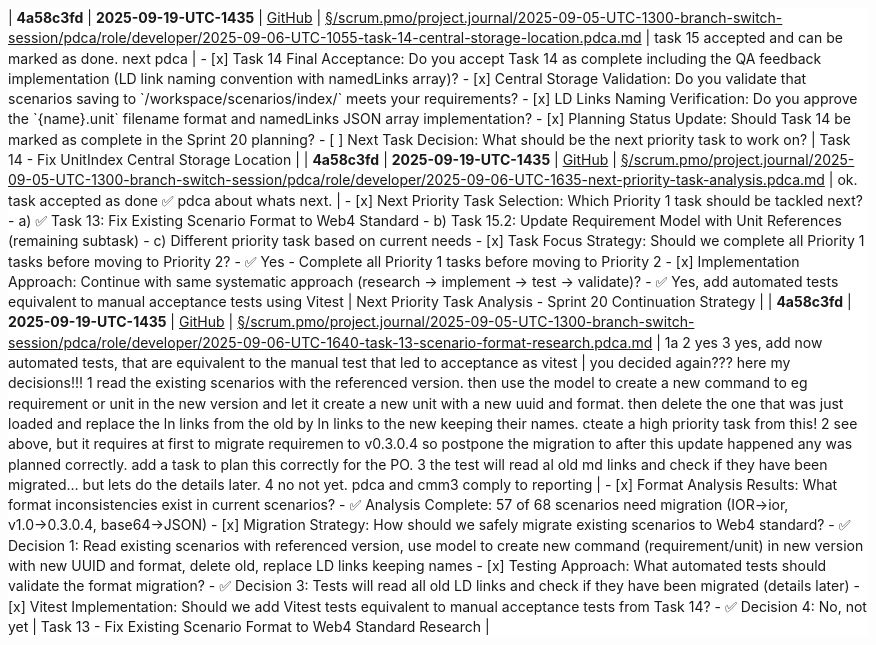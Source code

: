 | **4a58c3fd** | **2025-09-19-UTC-1435** | [GitHub](https://github.com/Cerulean-Circle-GmbH/Web4Articles/blob/4a58c3fd/scrum.pmo/project.journal/2025-09-05-UTC-1300-branch-switch-session/pdca/role/developer/2025-09-06-UTC-1055-task-14-central-storage-location.pdca.md) \| [§/scrum.pmo/project.journal/2025-09-05-UTC-1300-branch-switch-session/pdca/role/developer/2025-09-06-UTC-1055-task-14-central-storage-location.pdca.md](scrum.pmo/project.journal/2025-09-05-UTC-1300-branch-switch-session/pdca/role/developer/2025-09-06-UTC-1055-task-14-central-storage-location.pdca.md) | task 15 accepted and can be marked as done. next pdca | - [x] Task 14 Final Acceptance: Do you accept Task 14 as complete including the QA feedback implementation (LD link naming convention with namedLinks array)? - [x] Central Storage Validation: Do you validate that scenarios saving to \`/workspace/scenarios/index/\` meets your requirements? - [x] LD Links Naming Verification: Do you approve the \`{name}.unit\` filename format and namedLinks JSON array implementation? - [x] Planning Status Update: Should Task 14 be marked as complete in the Sprint 20 planning? - [ ] Next Task Decision: What should be the next priority task to work on? | Task 14 - Fix UnitIndex Central Storage Location |
| **4a58c3fd** | **2025-09-19-UTC-1435** | [GitHub](https://github.com/Cerulean-Circle-GmbH/Web4Articles/blob/4a58c3fd/scrum.pmo/project.journal/2025-09-05-UTC-1300-branch-switch-session/pdca/role/developer/2025-09-06-UTC-1635-next-priority-task-analysis.pdca.md) \| [§/scrum.pmo/project.journal/2025-09-05-UTC-1300-branch-switch-session/pdca/role/developer/2025-09-06-UTC-1635-next-priority-task-analysis.pdca.md](scrum.pmo/project.journal/2025-09-05-UTC-1300-branch-switch-session/pdca/role/developer/2025-09-06-UTC-1635-next-priority-task-analysis.pdca.md) | ok. task accepted as done ✅ pdca about whats next. | - [x] Next Priority Task Selection: Which Priority 1 task should be tackled next? - a) ✅ Task 13: Fix Existing Scenario Format to Web4 Standard - b) Task 15.2: Update Requirement Model with Unit References (remaining subtask) - c) Different priority task based on current needs - [x] Task Focus Strategy: Should we complete all Priority 1 tasks before moving to Priority 2? - ✅ Yes - Complete all Priority 1 tasks before moving to Priority 2 - [x] Implementation Approach: Continue with same systematic approach (research → implement → test → validate)? - ✅ Yes, add automated tests equivalent to manual acceptance tests using Vitest | Next Priority Task Analysis - Sprint 20 Continuation Strategy |
| **4a58c3fd** | **2025-09-19-UTC-1435** | [GitHub](https://github.com/Cerulean-Circle-GmbH/Web4Articles/blob/4a58c3fd/scrum.pmo/project.journal/2025-09-05-UTC-1300-branch-switch-session/pdca/role/developer/2025-09-06-UTC-1640-task-13-scenario-format-research.pdca.md) \| [§/scrum.pmo/project.journal/2025-09-05-UTC-1300-branch-switch-session/pdca/role/developer/2025-09-06-UTC-1640-task-13-scenario-format-research.pdca.md](scrum.pmo/project.journal/2025-09-05-UTC-1300-branch-switch-session/pdca/role/developer/2025-09-06-UTC-1640-task-13-scenario-format-research.pdca.md) | 1a 2 yes 3 yes, add now automated tests, that are equivalent to the manual test that led to acceptance as vitest | you decided again??? here my decisions!!! 1 read the existing scenarios with the referenced version. then use the model to create a new command to eg requirement or unit in the new version and let it create a new unit with a new uuid and format. then delete the one that was just loaded and replace the ln links from the old by ln links to the new keeping their names. cteate a high priority task from this! 2 see above, but it requires at first to migrate requiremen to v0.3.0.4 so postpone the migration to after this update happened any was planned correctly. add a task to plan this correctly for the PO. 3 the test will read al old md links and check if they have been migrated… but lets do the details later. 4 no not yet. pdca and cmm3 comply to reporting | - [x] Format Analysis Results: What format inconsistencies exist in current scenarios? - ✅ Analysis Complete: 57 of 68 scenarios need migration (IOR→ior, v1.0→0.3.0.4, base64→JSON) - [x] Migration Strategy: How should we safely migrate existing scenarios to Web4 standard? - ✅ Decision 1: Read existing scenarios with referenced version, use model to create new command (requirement/unit) in new version with new UUID and format, delete old, replace LD links keeping names - [x] Testing Approach: What automated tests should validate the format migration? - ✅ Decision 3: Tests will read all old LD links and check if they have been migrated (details later) - [x] Vitest Implementation: Should we add Vitest tests equivalent to manual acceptance tests from Task 14? - ✅ Decision 4: No, not yet | Task 13 - Fix Existing Scenario Format to Web4 Standard Research |